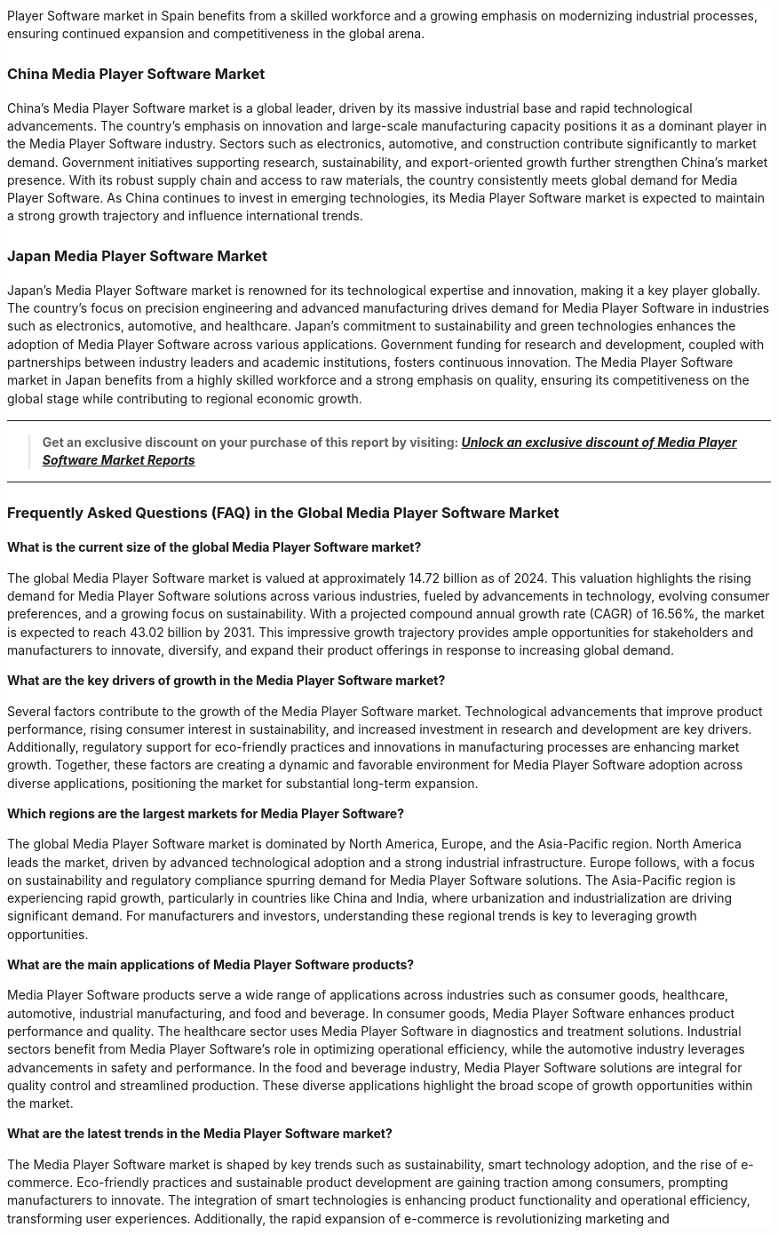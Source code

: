 Player Software market in Spain benefits from a skilled workforce and a growing emphasis on modernizing industrial processes, ensuring continued expansion and competitiveness in the global arena.</p><h3>China Media Player Software Market</h3><p>China&rsquo;s Media Player Software market is a global leader, driven by its massive industrial base and rapid technological advancements. The country&rsquo;s emphasis on innovation and large-scale manufacturing capacity positions it as a dominant player in the Media Player Software industry. Sectors such as electronics, automotive, and construction contribute significantly to market demand. Government initiatives supporting research, sustainability, and export-oriented growth further strengthen China&rsquo;s market presence. With its robust supply chain and access to raw materials, the country consistently meets global demand for Media Player Software. As China continues to invest in emerging technologies, its Media Player Software market is expected to maintain a strong growth trajectory and influence international trends.</p><h3>Japan Media Player Software Market</h3><p>Japan&rsquo;s Media Player Software market is renowned for its technological expertise and innovation, making it a key player globally. The country&rsquo;s focus on precision engineering and advanced manufacturing drives demand for Media Player Software in industries such as electronics, automotive, and healthcare. Japan&rsquo;s commitment to sustainability and green technologies enhances the adoption of Media Player Software across various applications. Government funding for research and development, coupled with partnerships between industry leaders and academic institutions, fosters continuous innovation. The Media Player Software market in Japan benefits from a highly skilled workforce and a strong emphasis on quality, ensuring its competitiveness on the global stage while contributing to regional economic growth.</p><hr /><blockquote><p><strong>Get an exclusive discount on your purchase of this report by visiting: <em><a href="://marketresearchpulse.com/ask-for-discount/85892?utm_source=Github&amp;utm_medium=0116">Unlock an exclusive discount of Media Player Software Market Reports</a></em>&nbsp;</strong></p></blockquote><hr /><h3>Frequently Asked Questions (FAQ) in the Global Media Player Software Market</h3><p><strong>What is the current size of the global Media Player Software market?</strong></p><p>The global Media Player Software market is valued at approximately 14.72 billion as of 2024. This valuation highlights the rising demand for Media Player Software solutions across various industries, fueled by advancements in technology, evolving consumer preferences, and a growing focus on sustainability. With a projected compound annual growth rate (CAGR) of 16.56%, the market is expected to reach 43.02 billion by 2031. This impressive growth trajectory provides ample opportunities for stakeholders and manufacturers to innovate, diversify, and expand their product offerings in response to increasing global demand.</p><p><strong>What are the key drivers of growth in the Media Player Software market?</strong></p><p>Several factors contribute to the growth of the Media Player Software market. Technological advancements that improve product performance, rising consumer interest in sustainability, and increased investment in research and development are key drivers. Additionally, regulatory support for eco-friendly practices and innovations in manufacturing processes are enhancing market growth. Together, these factors are creating a dynamic and favorable environment for Media Player Software adoption across diverse applications, positioning the market for substantial long-term expansion.</p><p><strong>Which regions are the largest markets for Media Player Software?</strong></p><p>The global Media Player Software market is dominated by North America, Europe, and the Asia-Pacific region. North America leads the market, driven by advanced technological adoption and a strong industrial infrastructure. Europe follows, with a focus on sustainability and regulatory compliance spurring demand for Media Player Software solutions. The Asia-Pacific region is experiencing rapid growth, particularly in countries like China and India, where urbanization and industrialization are driving significant demand. For manufacturers and investors, understanding these regional trends is key to leveraging growth opportunities.</p><p><strong>What are the main applications of Media Player Software products?</strong></p><p>Media Player Software products serve a wide range of applications across industries such as consumer goods, healthcare, automotive, industrial manufacturing, and food and beverage. In consumer goods, Media Player Software enhances product performance and quality. The healthcare sector uses Media Player Software in diagnostics and treatment solutions. Industrial sectors benefit from Media Player Software&rsquo;s role in optimizing operational efficiency, while the automotive industry leverages advancements in safety and performance. In the food and beverage industry, Media Player Software solutions are integral for quality control and streamlined production. These diverse applications highlight the broad scope of growth opportunities within the market.</p><p><strong>What are the latest trends in the Media Player Software market?</strong></p><p>The Media Player Software market is shaped by key trends such as sustainability, smart technology adoption, and the rise of e-commerce. Eco-friendly practices and sustainable product development are gaining traction among consumers, prompting manufacturers to innovate. The integration of smart technologies is enhancing product functionality and operational efficiency, transforming user experiences. Additionally, the rapid expansion of e-commerce is revolutionizing marketing and